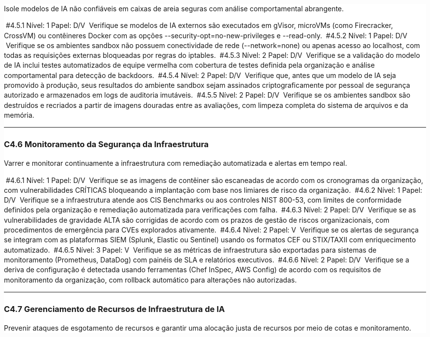 Isole modelos de IA não confiáveis em caixas de areia seguras com análise comportamental abrangente.

 #4.5.1    Nível: 1    Papel: D/V
 Verifique se modelos de IA externos são executados em gVisor, microVMs (como Firecracker, CrossVM) ou contêineres Docker com as opções --security-opt=no-new-privileges e --read-only.
 #4.5.2    Nível: 1    Papel: D/V
 Verifique se os ambientes sandbox não possuem conectividade de rede (--network=none) ou apenas acesso ao localhost, com todas as requisições externas bloqueadas por regras do iptables.
 #4.5.3    Nível: 2    Papel: D/V
 Verifique se a validação do modelo de IA inclui testes automatizados de equipe vermelha com cobertura de testes definida pela organização e análise comportamental para detecção de backdoors.
 #4.5.4    Nível: 2    Papel: D/V
 Verifique que, antes que um modelo de IA seja promovido à produção, seus resultados do ambiente sandbox sejam assinados criptograficamente por pessoal de segurança autorizado e armazenados em logs de auditoria imutáveis.
 #4.5.5    Nível: 2    Papel: D/V
 Verifique se os ambientes sandbox são destruídos e recriados a partir de imagens douradas entre as avaliações, com limpeza completa do sistema de arquivos e da memória.

---

### C4.6 Monitoramento da Segurança da Infraestrutura

Varrer e monitorar continuamente a infraestrutura com remediação automatizada e alertas em tempo real.

 #4.6.1    Nível: 1    Papel: D/V
 Verifique se as imagens de contêiner são escaneadas de acordo com os cronogramas da organização, com vulnerabilidades CRÍTICAS bloqueando a implantação com base nos limiares de risco da organização.
 #4.6.2    Nível: 1    Papel: D/V
 Verifique se a infraestrutura atende aos CIS Benchmarks ou aos controles NIST 800-53, com limites de conformidade definidos pela organização e remediação automatizada para verificações com falha.
 #4.6.3    Nível: 2    Papel: D/V
 Verifique se as vulnerabilidades de gravidade ALTA são corrigidas de acordo com os prazos de gestão de riscos organizacionais, com procedimentos de emergência para CVEs explorados ativamente.
 #4.6.4    Nível: 2    Papel: V
 Verifique se os alertas de segurança se integram com as plataformas SIEM (Splunk, Elastic ou Sentinel) usando os formatos CEF ou STIX/TAXII com enriquecimento automatizado.
 #4.6.5    Nível: 3    Papel: V
 Verifique se as métricas de infraestrutura são exportadas para sistemas de monitoramento (Prometheus, DataDog) com painéis de SLA e relatórios executivos.
 #4.6.6    Nível: 2    Papel: D/V
 Verifique se a deriva de configuração é detectada usando ferramentas (Chef InSpec, AWS Config) de acordo com os requisitos de monitoramento da organização, com rollback automático para alterações não autorizadas.

---

### C4.7 Gerenciamento de Recursos de Infraestrutura de IA

Prevenir ataques de esgotamento de recursos e garantir uma alocação justa de recursos por meio de cotas e monitoramento.
